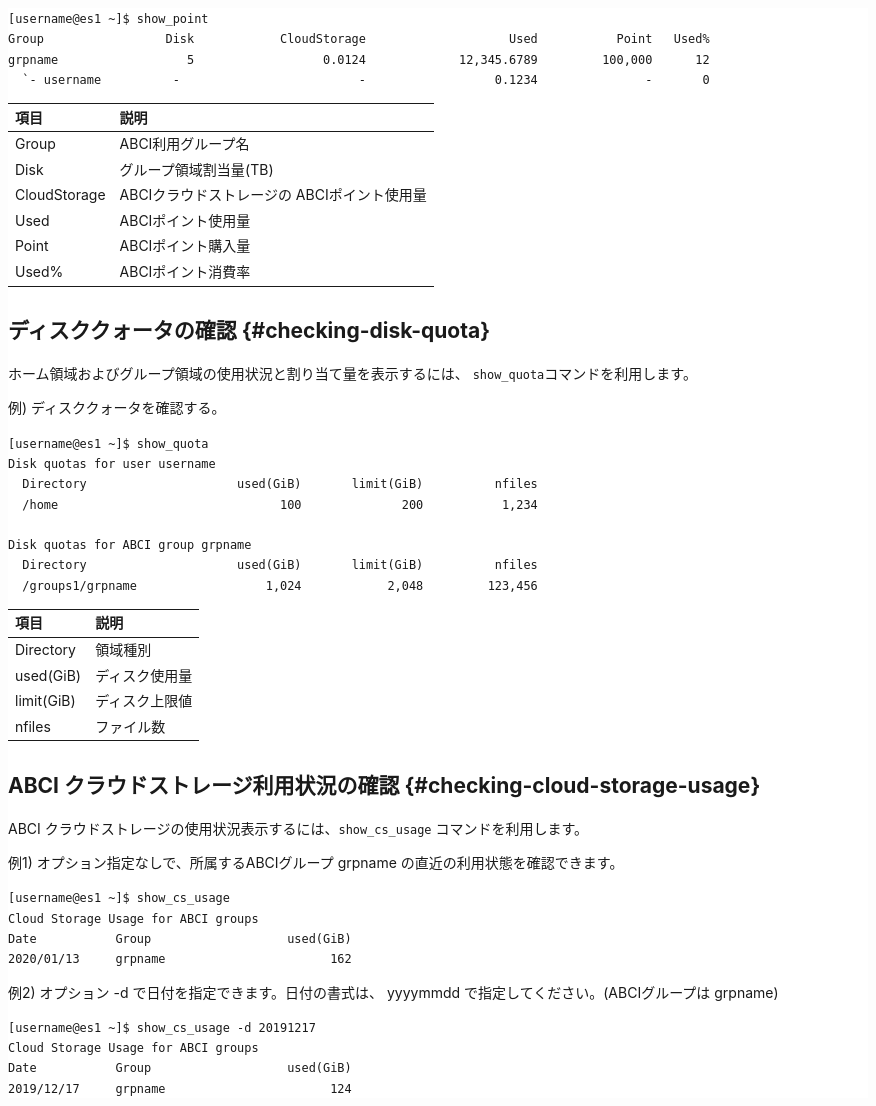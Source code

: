 ```
[username@es1 ~]$ show_point
Group                 Disk            CloudStorage                    Used           Point   Used%
grpname                  5                  0.0124             12,345.6789         100,000      12
  `- username          -                         -                  0.1234               -       0
```

| 項目  | 説明 |
|:--|:--|
| Group | ABCI利用グループ名 |
| Disk  | グループ領域割当量(TB) |
| CloudStorage | ABCIクラウドストレージの ABCIポイント使用量 |
| Used  | ABCIポイント使用量 |
| Point | ABCIポイント購入量 |
| Used% | ABCIポイント消費率 |

## ディスククォータの確認 {#checking-disk-quota}

ホーム領域およびグループ領域の使用状況と割り当て量を表示するには、
`show_quota`コマンドを利用します。

例) ディスククォータを確認する。

```
[username@es1 ~]$ show_quota
Disk quotas for user username
  Directory                     used(GiB)       limit(GiB)          nfiles
  /home                               100              200           1,234

Disk quotas for ABCI group grpname
  Directory                     used(GiB)       limit(GiB)          nfiles
  /groups1/grpname                  1,024            2,048         123,456
```

| 項目  | 説明 |
|:--|:--|
| Directory  | 領域種別 |
| used(GiB)  | ディスク使用量 |
| limit(GiB) | ディスク上限値 |
| nfiles     | ファイル数 |

## ABCI クラウドストレージ利用状況の確認 {#checking-cloud-storage-usage}

ABCI クラウドストレージの使用状況表示するには、`show_cs_usage` コマンドを利用します。

例1) オプション指定なしで、所属するABCIグループ grpname の直近の利用状態を確認できます。
```
[username@es1 ~]$ show_cs_usage
Cloud Storage Usage for ABCI groups
Date           Group                   used(GiB)
2020/01/13     grpname                       162
```

例2) オプション -d で日付を指定できます。日付の書式は、 yyyymmdd で指定してください。(ABCIグループは grpname)
```
[username@es1 ~]$ show_cs_usage -d 20191217
Cloud Storage Usage for ABCI groups
Date           Group                   used(GiB)
2019/12/17     grpname                       124
```
